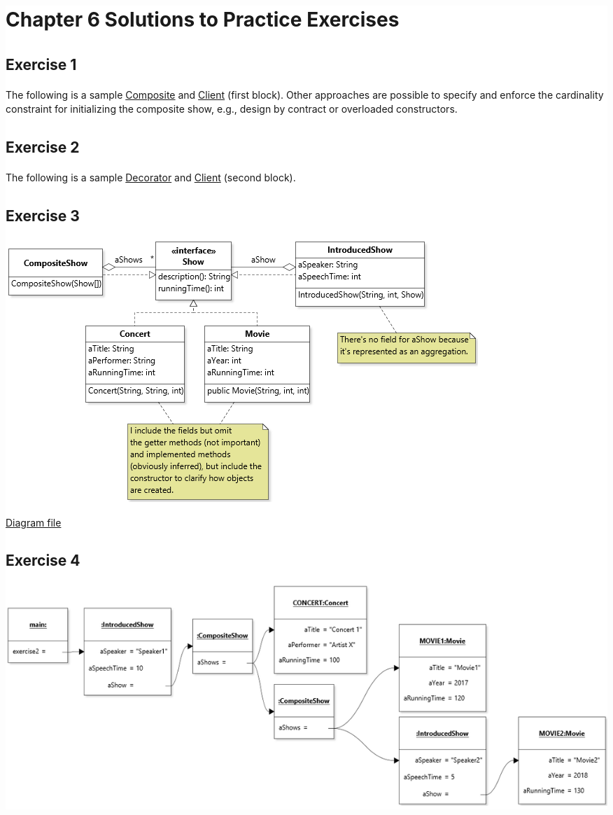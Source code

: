 # Chapter 6 Solutions to Practice Exercises

## Exercise 1

The following is a sample [Composite](../solutions-code/chapter6/CompositeShow.java) and [Client](../solutions-code/chapter6/CompositeShow.java) (first block). Other approaches are possible to specify and enforce the cardinality constraint for initializing the composite show, e.g., design by contract or overloaded constructors.

## Exercise 2

The following is a sample [Decorator](../solutions-code/chapter6/IntroducedShow.java) and [Client](../solutions-code/chapter6/CompositeShow.java) (second block). 

## Exercise 3

![](c6-exercise3.png)

[Diagram file](c6-exercise3.class.jet)

## Exercise 4

![](c6-exercise4.png)
